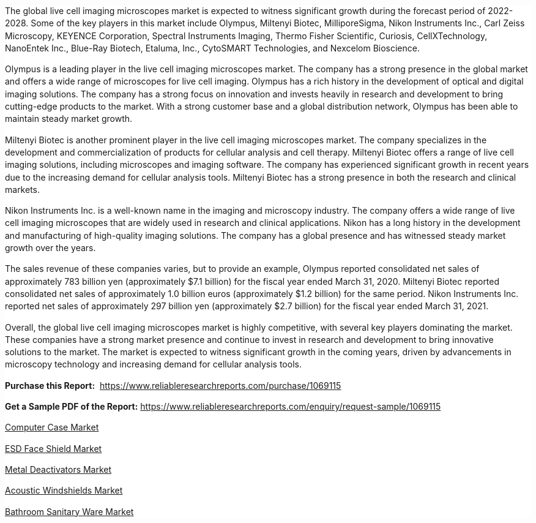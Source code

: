 <p><p>The global live cell imaging microscopes market is expected to witness significant growth during the forecast period of 2022-2028. Some of the key players in this market include Olympus, Miltenyi Biotec, MilliporeSigma, Nikon Instruments Inc., Carl Zeiss Microscopy, KEYENCE Corporation, Spectral Instruments Imaging, Thermo Fisher Scientific, Curiosis, CellXTechnology, NanoEntek Inc., Blue-Ray Biotech, Etaluma, Inc., CytoSMART Technologies, and Nexcelom Bioscience.</p><p>Olympus is a leading player in the live cell imaging microscopes market. The company has a strong presence in the global market and offers a wide range of microscopes for live cell imaging. Olympus has a rich history in the development of optical and digital imaging solutions. The company has a strong focus on innovation and invests heavily in research and development to bring cutting-edge products to the market. With a strong customer base and a global distribution network, Olympus has been able to maintain steady market growth.</p><p>Miltenyi Biotec is another prominent player in the live cell imaging microscopes market. The company specializes in the development and commercialization of products for cellular analysis and cell therapy. Miltenyi Biotec offers a range of live cell imaging solutions, including microscopes and imaging software. The company has experienced significant growth in recent years due to the increasing demand for cellular analysis tools. Miltenyi Biotec has a strong presence in both the research and clinical markets.</p><p>Nikon Instruments Inc. is a well-known name in the imaging and microscopy industry. The company offers a wide range of live cell imaging microscopes that are widely used in research and clinical applications. Nikon has a long history in the development and manufacturing of high-quality imaging solutions. The company has a global presence and has witnessed steady market growth over the years.</p><p>The sales revenue of these companies varies, but to provide an example, Olympus reported consolidated net sales of approximately 783 billion yen (approximately $7.1 billion) for the fiscal year ended March 31, 2020. Miltenyi Biotec reported consolidated net sales of approximately 1.0 billion euros (approximately $1.2 billion) for the same period. Nikon Instruments Inc. reported net sales of approximately 297 billion yen (approximately $2.7 billion) for the fiscal year ended March 31, 2021.</p><p>Overall, the global live cell imaging microscopes market is highly competitive, with several key players dominating the market. These companies have a strong market presence and continue to invest in research and development to bring innovative solutions to the market. The market is expected to witness significant growth in the coming years, driven by advancements in microscopy technology and increasing demand for cellular analysis tools.</p></p>
<p><strong>Purchase this Report:</strong>&nbsp;&nbsp;<a href="https://www.reliableresearchreports.com/purchase/1069115">https://www.reliableresearchreports.com/purchase/1069115</a></p>
<p></p>
<p><strong>Get a Sample PDF of the Report:</strong>&nbsp;<a href="https://www.reliableresearchreports.com/enquiry/request-sample/1069115">https://www.reliableresearchreports.com/enquiry/request-sample/1069115</a></p>
<p><p><a href="https://www.reportprime.com/computer-case-r978">Computer Case Market</a></p><p><a href="https://www.linkedin.com/pulse/decoding-esd-face-shield-market-deep-dive-latest-trends-rnpoe/">ESD Face Shield Market</a></p><p><a href="https://medium.com/@pauladams6h/metal-deactivators-market-size-growth-forecast-2023-2030-5041917f4177">Metal Deactivators Market</a></p><p><a href="https://medium.com/@keenanmarks2023/acoustic-windshields-market-size-growth-forecast-2023-2030-ba885e98c97b">Acoustic Windshields Market</a></p><p><a href="https://www.linkedin.com/pulse/decoding-bathroom-sanitary-ware-market-deep-dive-latest-lpxne/">Bathroom Sanitary Ware Market</a></p></p>